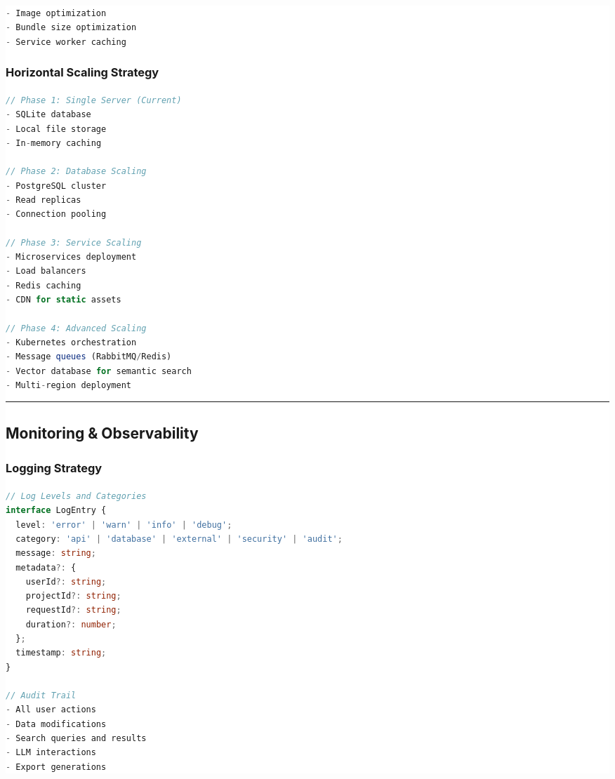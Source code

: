```typescript
- Image optimization
- Bundle size optimization
- Service worker caching
```

### Horizontal Scaling Strategy

```typescript
// Phase 1: Single Server (Current)
- SQLite database
- Local file storage
- In-memory caching

// Phase 2: Database Scaling
- PostgreSQL cluster
- Read replicas
- Connection pooling

// Phase 3: Service Scaling
- Microservices deployment
- Load balancers
- Redis caching
- CDN for static assets

// Phase 4: Advanced Scaling
- Kubernetes orchestration
- Message queues (RabbitMQ/Redis)
- Vector database for semantic search
- Multi-region deployment
```

---

## Monitoring & Observability

### Logging Strategy

```typescript
// Log Levels and Categories
interface LogEntry {
  level: 'error' | 'warn' | 'info' | 'debug';
  category: 'api' | 'database' | 'external' | 'security' | 'audit';
  message: string;
  metadata?: {
    userId?: string;
    projectId?: string;
    requestId?: string;
    duration?: number;
  };
  timestamp: string;
}

// Audit Trail
- All user actions
- Data modifications
- Search queries and results
- LLM interactions
- Export generations
```
